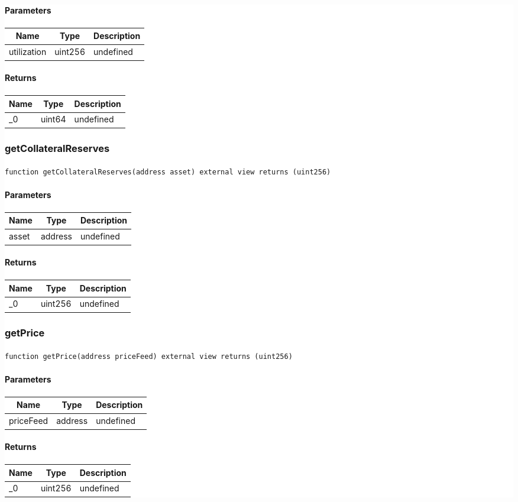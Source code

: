 



#### Parameters

| Name | Type | Description |
|---|---|---|
| utilization | uint256 | undefined |

#### Returns

| Name | Type | Description |
|---|---|---|
| _0 | uint64 | undefined |

### getCollateralReserves

```solidity
function getCollateralReserves(address asset) external view returns (uint256)
```





#### Parameters

| Name | Type | Description |
|---|---|---|
| asset | address | undefined |

#### Returns

| Name | Type | Description |
|---|---|---|
| _0 | uint256 | undefined |

### getPrice

```solidity
function getPrice(address priceFeed) external view returns (uint256)
```





#### Parameters

| Name | Type | Description |
|---|---|---|
| priceFeed | address | undefined |

#### Returns

| Name | Type | Description |
|---|---|---|
| _0 | uint256 | undefined |
